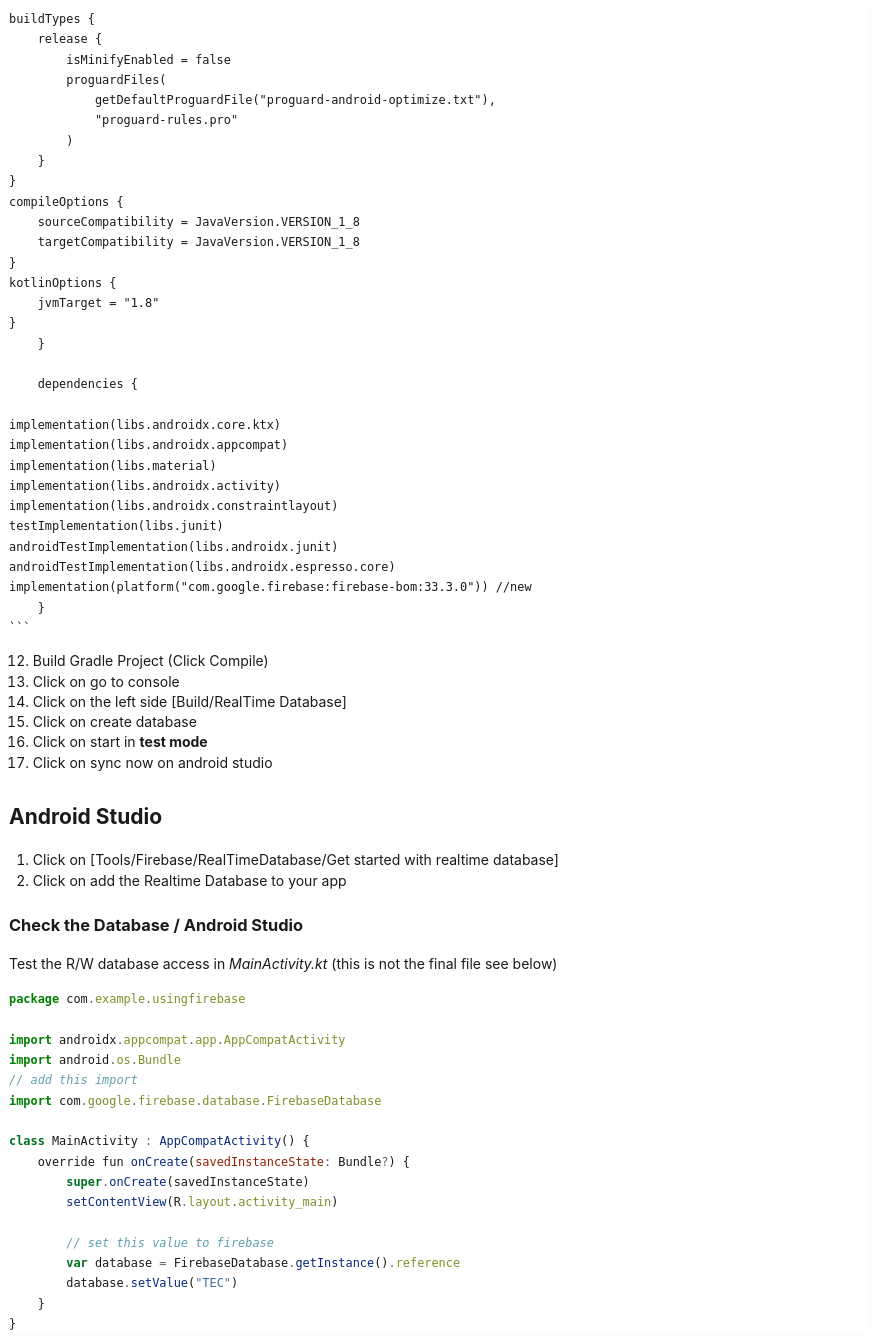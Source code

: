     buildTypes {
        release {
            isMinifyEnabled = false
            proguardFiles(
                getDefaultProguardFile("proguard-android-optimize.txt"),
                "proguard-rules.pro"
            )
        }
    }
    compileOptions {
        sourceCompatibility = JavaVersion.VERSION_1_8
        targetCompatibility = JavaVersion.VERSION_1_8
    }
    kotlinOptions {
        jvmTarget = "1.8"
    }
		}

		dependencies {

    implementation(libs.androidx.core.ktx)
    implementation(libs.androidx.appcompat)
    implementation(libs.material)
    implementation(libs.androidx.activity)
    implementation(libs.androidx.constraintlayout)
    testImplementation(libs.junit)
    androidTestImplementation(libs.androidx.junit)
    androidTestImplementation(libs.androidx.espresso.core)
    implementation(platform("com.google.firebase:firebase-bom:33.3.0")) //new
		}
    ```
    
12. Build Gradle Project (Click Compile)
13. Click on go to console
14. Click on the left side [Build/RealTime Database]
15. Click on create database
16. Click on start in **test mode**
17. Click on sync now on android studio
    
## Android Studio
1. Click on [Tools/Firebase/RealTimeDatabase/Get started with realtime database]
2. Click on add the Realtime Database to your app

### Check the Database / Android Studio
Test the R/W database access in _MainActivity.kt_ (this is not the final file see below)
```javascript
package com.example.usingfirebase

import androidx.appcompat.app.AppCompatActivity
import android.os.Bundle
// add this import
import com.google.firebase.database.FirebaseDatabase

class MainActivity : AppCompatActivity() {
    override fun onCreate(savedInstanceState: Bundle?) {
        super.onCreate(savedInstanceState)
        setContentView(R.layout.activity_main)

        // set this value to firebase
        var database = FirebaseDatabase.getInstance().reference
        database.setValue("TEC")
    }
}

```